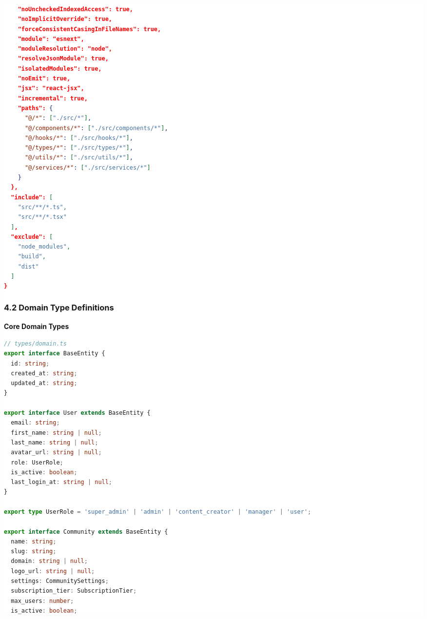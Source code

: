 ```json
    "noUncheckedIndexedAccess": true,
    "noImplicitOverride": true,
    "forceConsistentCasingInFileNames": true,
    "module": "esnext",
    "moduleResolution": "node",
    "resolveJsonModule": true,
    "isolatedModules": true,
    "noEmit": true,
    "jsx": "react-jsx",
    "incremental": true,
    "paths": {
      "@/*": ["./src/*"],
      "@/components/*": ["./src/components/*"],
      "@/hooks/*": ["./src/hooks/*"],
      "@/types/*": ["./src/types/*"],
      "@/utils/*": ["./src/utils/*"],
      "@/services/*": ["./src/services/*"]
    }
  },
  "include": [
    "src/**/*.ts",
    "src/**/*.tsx"
  ],
  "exclude": [
    "node_modules",
    "build",
    "dist"
  ]
}
```

### 4.2 Domain Type Definitions

**Core Domain Types**
```typescript
// types/domain.ts
export interface BaseEntity {
  id: string;
  created_at: string;
  updated_at: string;
}

export interface User extends BaseEntity {
  email: string;
  first_name: string | null;
  last_name: string | null;
  avatar_url: string | null;
  role: UserRole;
  is_active: boolean;
  last_login_at: string | null;
}

export type UserRole = 'super_admin' | 'admin' | 'content_creator' | 'manager' | 'user';

export interface Community extends BaseEntity {
  name: string;
  slug: string;
  domain: string | null;
  logo_url: string | null;
  settings: CommunitySettings;
  subscription_tier: SubscriptionTier;
  max_users: number;
  is_active: boolean;
```